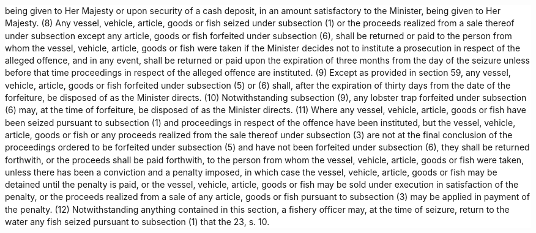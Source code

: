 being given to Her Majesty or upon security
of a cash deposit, in an amount satisfactory
to the Minister, being given to Her Majesty.
(8) Any vessel, vehicle, article, goods or fish
seized under subsection (1) or the proceeds
realized from a sale thereof under subsection
except any article, goods or fish forfeited
under subsection (6), shall be returned or paid
to the person from whom the vessel, vehicle,
article, goods or fish were taken if the Minister
decides not to institute a prosecution in
respect of the alleged offence, and in any
event, shall be returned or paid upon the
expiration of three months from the day of
the seizure unless before that time proceedings
in respect of the alleged offence are instituted.
(9) Except as provided in section 59, any
vessel, vehicle, article, goods or fish forfeited
under subsection (5) or (6) shall, after the
expiration of thirty days from the date of the
forfeiture, be disposed of as the Minister
directs.
(10) Notwithstanding subsection (9), any
lobster trap forfeited under subsection (6)
may, at the time of forfeiture, be disposed of
as the Minister directs.
(11) Where any vessel, vehicle, article, goods
or fish have been seized pursuant to subsection
(1) and proceedings in respect of the offence
have been instituted, but the vessel, vehicle,
article, goods or fish or any proceeds realized
from the sale thereof under subsection (3) are
not at the final conclusion of the proceedings
ordered to be forfeited under subsection (5)
and have not been forfeited under subsection
(6), they shall be returned forthwith, or the
proceeds shall be paid forthwith, to the person
from whom the vessel, vehicle, article, goods
or fish were taken, unless there has been a
conviction and a penalty imposed, in which
case the vessel, vehicle, article, goods or fish
may be detained until the penalty is paid, or
the vessel, vehicle, article, goods or fish may
be sold under execution in satisfaction of the
penalty, or the proceeds realized from a sale
of any article, goods or fish pursuant to
subsection (3) may be applied in payment of
the penalty.
(12) Notwithstanding anything contained
in this section, a fishery officer may, at the
time of seizure, return to the water any fish
seized pursuant to subsection (1) that the
23, s. 10.
